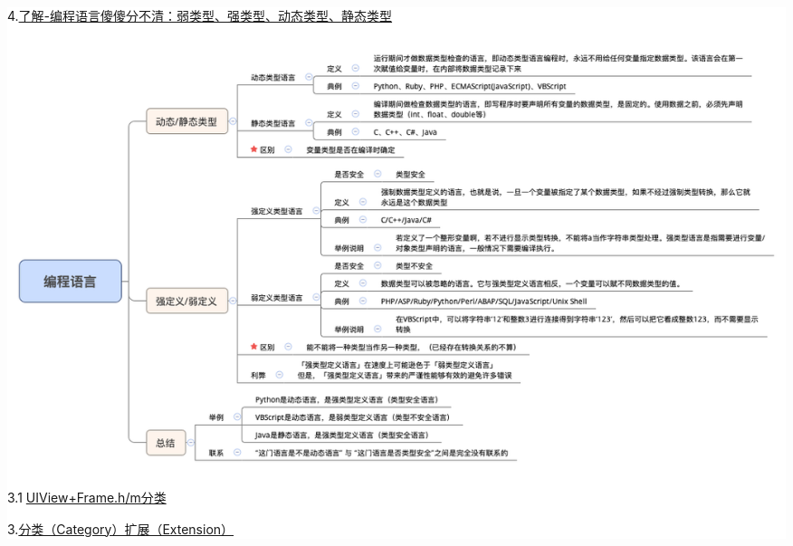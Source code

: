 4.[了解-编程语言傻傻分不清：弱类型、强类型、动态类型、静态类型](http://note.youdao.com/s/OKC27LrL)

![](./Res/003-编程语言.png)

3.1 [UIView+Frame.h/m分类]()

3.[分类（Category）扩展（Extension）](http://note.youdao.com/s/SHRFxr6l)
